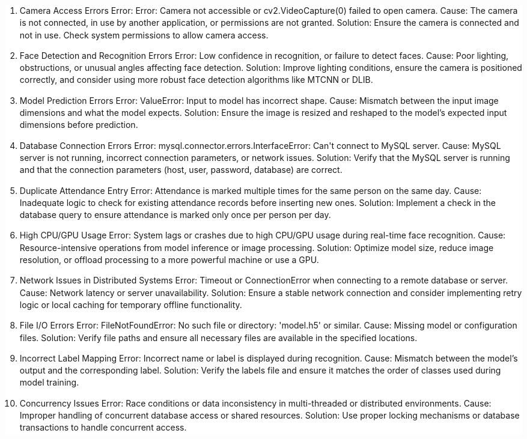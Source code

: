 1. Camera Access Errors
Error: Error: Camera not accessible or cv2.VideoCapture(0) failed to open camera.
Cause: The camera is not connected, in use by another application, or permissions are not granted.
Solution: Ensure the camera is connected and not in use. Check system permissions to allow camera access.

2. Face Detection and Recognition Errors
Error: Low confidence in recognition, or failure to detect faces.
Cause: Poor lighting, obstructions, or unusual angles affecting face detection.
Solution: Improve lighting conditions, ensure the camera is positioned correctly, and consider using more robust face detection algorithms like MTCNN or DLIB.

3. Model Prediction Errors
Error: ValueError: Input to model has incorrect shape.
Cause: Mismatch between the input image dimensions and what the model expects.
Solution: Ensure the image is resized and reshaped to the model’s expected input dimensions before prediction.

4. Database Connection Errors
Error: mysql.connector.errors.InterfaceError: Can't connect to MySQL server.
Cause: MySQL server is not running, incorrect connection parameters, or network issues.
Solution: Verify that the MySQL server is running and that the connection parameters (host, user, password, database) are correct.

5. Duplicate Attendance Entry
Error: Attendance is marked multiple times for the same person on the same day.
Cause: Inadequate logic to check for existing attendance records before inserting new ones.
Solution: Implement a check in the database query to ensure attendance is marked only once per person per day.

6. High CPU/GPU Usage
Error: System lags or crashes due to high CPU/GPU usage during real-time face recognition.
Cause: Resource-intensive operations from model inference or image processing.
Solution: Optimize model size, reduce image resolution, or offload processing to a more powerful machine or use a GPU.

7. Network Issues in Distributed Systems
Error: Timeout or ConnectionError when connecting to a remote database or server.
Cause: Network latency or server unavailability.
Solution: Ensure a stable network connection and consider implementing retry logic or local caching for temporary offline functionality.

8. File I/O Errors
Error: FileNotFoundError: No such file or directory: 'model.h5' or similar.
Cause: Missing model or configuration files.
Solution: Verify file paths and ensure all necessary files are available in the specified locations.

9. Incorrect Label Mapping
Error: Incorrect name or label is displayed during recognition.
Cause: Mismatch between the model’s output and the corresponding label.
Solution: Verify the labels file and ensure it matches the order of classes used during model training.

10. Concurrency Issues
Error: Race conditions or data inconsistency in multi-threaded or distributed environments.
Cause: Improper handling of concurrent database access or shared resources.
Solution: Use proper locking mechanisms or database transactions to handle concurrent access.
